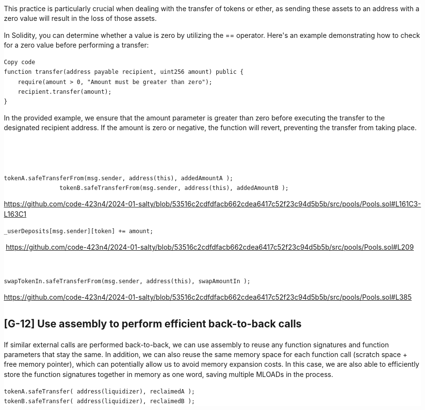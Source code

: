 This practice is particularly crucial when dealing with the transfer of tokens or ether, as sending these assets to an address with a zero value will result in the loss of those assets.

In Solidity, you can determine whether a value is zero by utilizing the == operator. Here's an example demonstrating how to check for a zero value before performing a transfer:

```
Copy code
function transfer(address payable recipient, uint256 amount) public {
    require(amount > 0, "Amount must be greater than zero");
    recipient.transfer(amount);
}
```

In the provided example, we ensure that the amount parameter is greater than zero before executing the transfer to the designated recipient address. If the amount is zero or negative, the function will revert, preventing the transfer from taking place.

&nbsp;

&nbsp;

```
tokenA.safeTransferFrom(msg.sender, address(this), addedAmountA );
                tokenB.safeTransferFrom(msg.sender, address(this), addedAmountB );
```

https://github.com/code-423n4/2024-01-salty/blob/53516c2cdfdfacb662cdea6417c52f23c94d5b5b/src/pools/Pools.sol#L161C3-L163C1

```
_userDeposits[msg.sender][token] += amount;
```

&nbsp;https://github.com/code-423n4/2024-01-salty/blob/53516c2cdfdfacb662cdea6417c52f23c94d5b5b/src/pools/Pools.sol#L209

&nbsp;

```
swapTokenIn.safeTransferFrom(msg.sender, address(this), swapAmountIn );
```

https://github.com/code-423n4/2024-01-salty/blob/53516c2cdfdfacb662cdea6417c52f23c94d5b5b/src/pools/Pools.sol#L385

## \[G-12\] Use assembly to perform efficient back-to-back calls

If similar external calls are performed back-to-back, we can use assembly to reuse any function signatures and function parameters that stay the same. In addition, we can also reuse the same memory space for each function call (scratch space + free memory pointer), which can potentially allow us to avoid memory expansion costs. In this case, we are also able to efficiently store the function signatures together in memory as one word, saving multiple MLOADs in the process.

```
tokenA.safeTransfer( address(liquidizer), reclaimedA ); 
tokenB.safeTransfer( address(liquidizer), reclaimedB );
```
